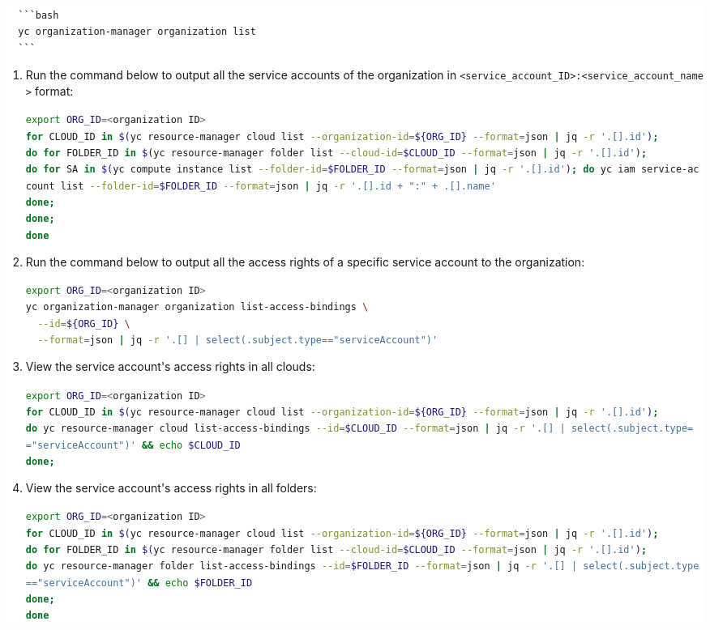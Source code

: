       ```bash
      yc organization-manager organization list
      ```

   1. Run the command below to output all the service accounts of the organization in `<service_account_ID>:<service_account_name>` format:

      ```bash
      export ORG_ID=<organization ID>
      for CLOUD_ID in $(yc resource-manager cloud list --organization-id=${ORG_ID} --format=json | jq -r '.[].id');
      do for FOLDER_ID in $(yc resource-manager folder list --cloud-id=$CLOUD_ID --format=json | jq -r '.[].id');
      do for SA in $(yc compute instance list --folder-id=$FOLDER_ID --format=json | jq -r '.[].id'); do yc iam service-account list --folder-id=$FOLDER_ID --format=json | jq -r '.[].id + ":" + .[].name'
      done;
      done;
      done
      ```

   1. Run the command below to output all the access rights of a specific service account to the organization:

      ```bash
      export ORG_ID=<organization ID>
      yc organization-manager organization list-access-bindings \
        --id=${ORG_ID} \
        --format=json | jq -r '.[] | select(.subject.type=="serviceAccount")'
      ```

   1. View the service account's access rights in all clouds:

      ```bash
      export ORG_ID=<organization ID>
      for CLOUD_ID in $(yc resource-manager cloud list --organization-id=${ORG_ID} --format=json | jq -r '.[].id');
      do yc resource-manager cloud list-access-bindings --id=$CLOUD_ID --format=json | jq -r '.[] | select(.subject.type=="serviceAccount")' && echo $CLOUD_ID
      done;
      ```

   1. View the service account's access rights in all folders:

      ```bash
      export ORG_ID=<organization ID>
      for CLOUD_ID in $(yc resource-manager cloud list --organization-id=${ORG_ID} --format=json | jq -r '.[].id');
      do for FOLDER_ID in $(yc resource-manager folder list --cloud-id=$CLOUD_ID --format=json | jq -r '.[].id');
      do yc resource-manager folder list-access-bindings --id=$FOLDER_ID --format=json | jq -r '.[] | select(.subject.type=="serviceAccount")' && echo $FOLDER_ID
      done;
      done
      ```
